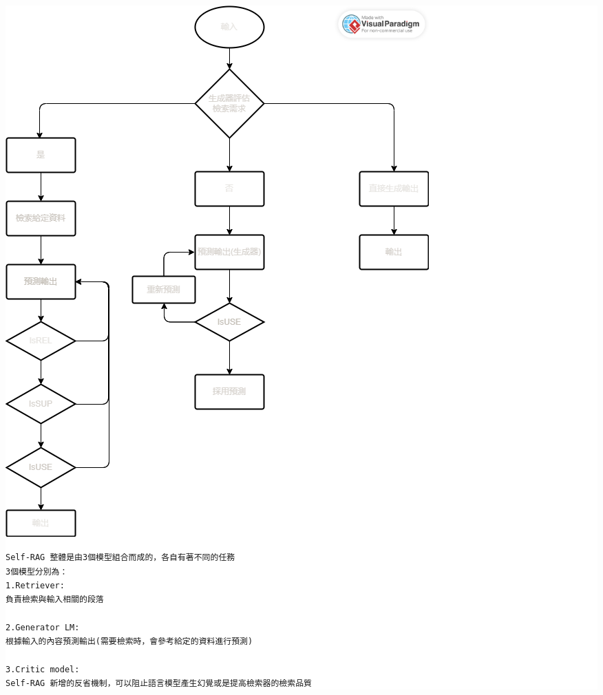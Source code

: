 ![Self-RAG](images/Self_RAG.png)  
```
Self-RAG 整體是由3個模型組合而成的，各自有著不同的任務
3個模型分別為：
1.Retriever: 
負責檢索與輸入相關的段落

2.Generator LM:
根據輸入的內容預測輸出(需要檢索時，會參考給定的資料進行預測)

3.Critic model:
Self-RAG 新增的反省機制，可以阻止語言模型產生幻覺或是提高檢索器的檢索品質
```
